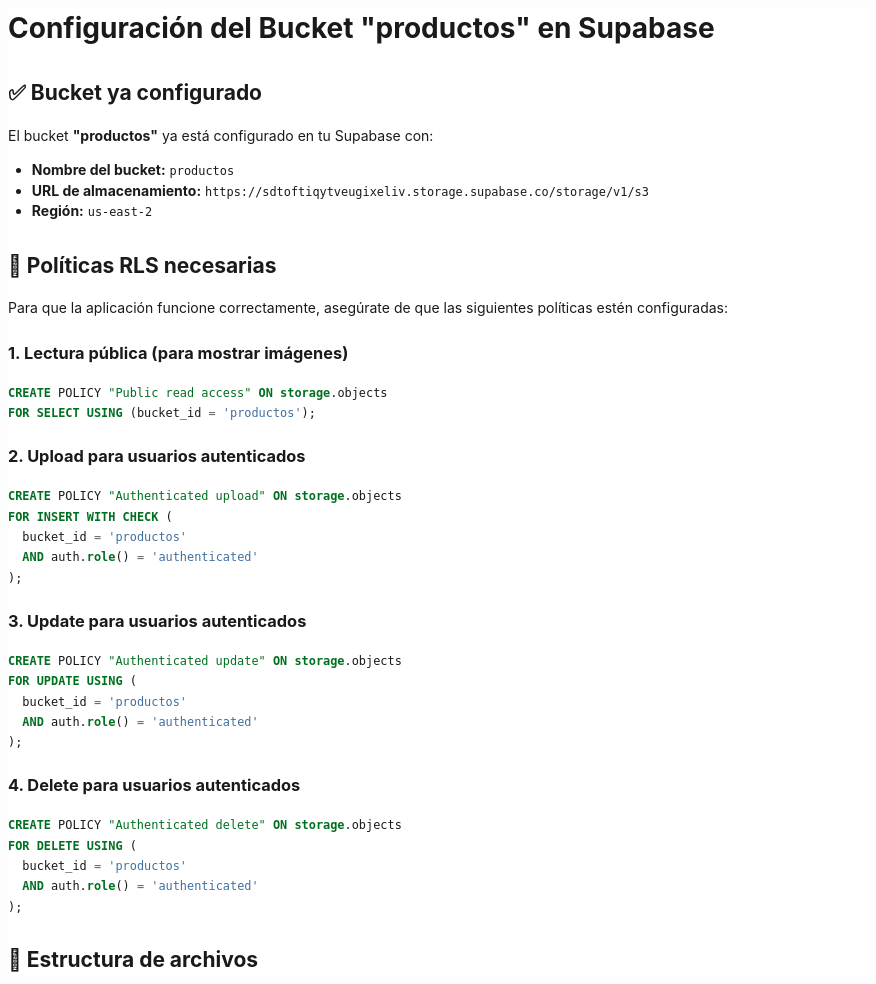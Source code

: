 # Configuración del Bucket "productos" en Supabase

## ✅ Bucket ya configurado

El bucket **"productos"** ya está configurado en tu Supabase con:

- **Nombre del bucket:** `productos`
- **URL de almacenamiento:** `https://sdtoftiqytveugixeliv.storage.supabase.co/storage/v1/s3`
- **Región:** `us-east-2`

## 🔑 Políticas RLS necesarias

Para que la aplicación funcione correctamente, asegúrate de que las siguientes políticas estén configuradas:

### 1. Lectura pública (para mostrar imágenes)
```sql
CREATE POLICY "Public read access" ON storage.objects
FOR SELECT USING (bucket_id = 'productos');
```

### 2. Upload para usuarios autenticados
```sql
CREATE POLICY "Authenticated upload" ON storage.objects
FOR INSERT WITH CHECK (
  bucket_id = 'productos' 
  AND auth.role() = 'authenticated'
);
```

### 3. Update para usuarios autenticados
```sql
CREATE POLICY "Authenticated update" ON storage.objects
FOR UPDATE USING (
  bucket_id = 'productos'
  AND auth.role() = 'authenticated'
);
```

### 4. Delete para usuarios autenticados
```sql
CREATE POLICY "Authenticated delete" ON storage.objects
FOR DELETE USING (
  bucket_id = 'productos'
  AND auth.role() = 'authenticated'
);
```

## 📁 Estructura de archivos
